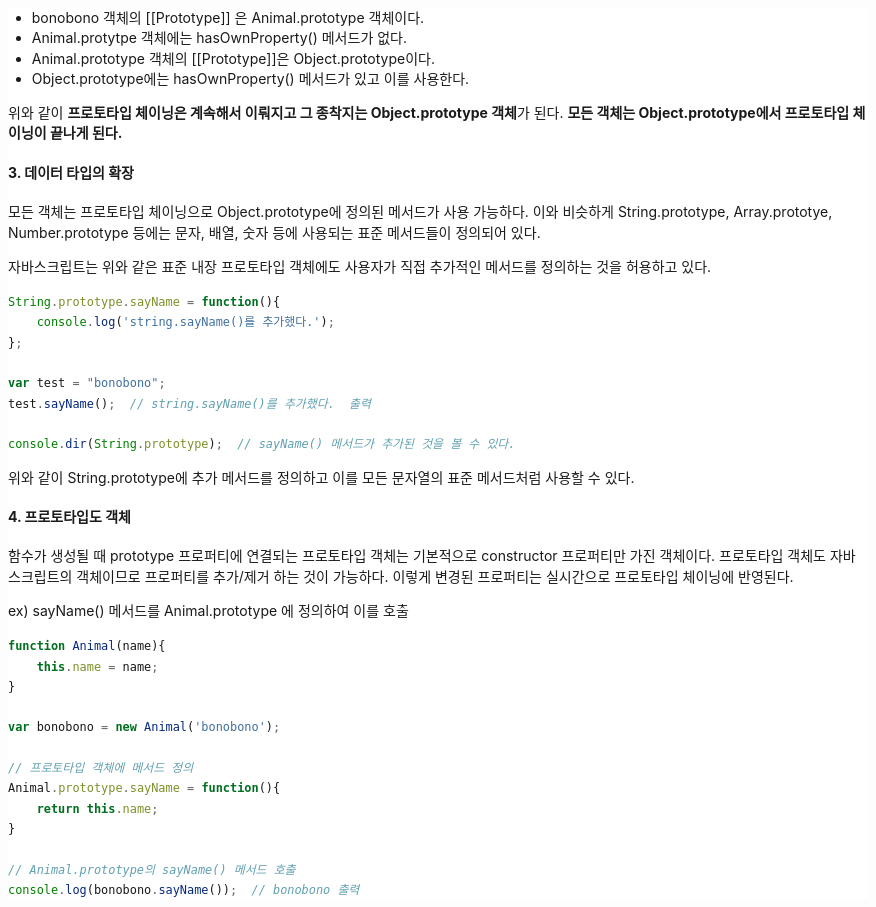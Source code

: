 - bonobono 객체의 [[Prototype]] 은 Animal.prototype 객체이다.
- Animal.protytpe 객체에는 hasOwnProperty() 메서드가 없다.
- Animal.prototype 객체의 [[Prototype]]은 Object.prototype이다.
- Object.prototype에는 hasOwnProperty() 메서드가 있고 이를 사용한다.



위와 같이 **프로토타입 체이닝은 계속해서 이뤄지고 그 종착지는 Object.prototype 객체**가 된다.  **모든 객체는 Object.prototype에서 프로토타입 체이닝이 끝나게 된다.**





#### 3. 데이터 타입의 확장

모든 객체는 프로토타입 체이닝으로 Object.prototype에 정의된 메서드가 사용 가능하다.  이와 비슷하게 String.prototype, Array.prototye, Number.prototype 등에는 문자, 배열, 숫자 등에 사용되는 표준 메서드들이 정의되어 있다.

자바스크립트는 위와 같은 표준 내장 프로토타입 객체에도 사용자가 직접 추가적인 메서드를 정의하는 것을 허용하고 있다.

```javascript
String.prototype.sayName = function(){
    console.log('string.sayName()를 추가했다.');
};

var test = "bonobono";
test.sayName();  // string.sayName()를 추가했다.  출력

console.dir(String.prototype);  // sayName() 메서드가 추가된 것을 볼 수 있다.
```

위와 같이 String.prototype에 추가 메서드를 정의하고 이를 모든 문자열의 표준 메서드처럼 사용할 수 있다.





#### 4. 프로토타입도 객체

함수가 생성될 때 prototype 프로퍼티에 연결되는 프로토타입 객체는 기본적으로 constructor 프로퍼티만 가진 객체이다.  프로토타입 객체도 자바스크립트의 객체이므로 프로퍼티를 추가/제거 하는 것이 가능하다.  이렇게 변경된 프로퍼티는 실시간으로 프로토타입 체이닝에 반영된다.

ex) sayName() 메서드를 Animal.prototype 에 정의하여 이를 호출

```javascript
function Animal(name){
    this.name = name;
}

var bonobono = new Animal('bonobono');

// 프로토타입 객체에 메서드 정의
Animal.prototype.sayName = function(){
    return this.name;
}

// Animal.prototype의 sayName() 메서드 호출
console.log(bonobono.sayName());  // bonobono 출력
```
